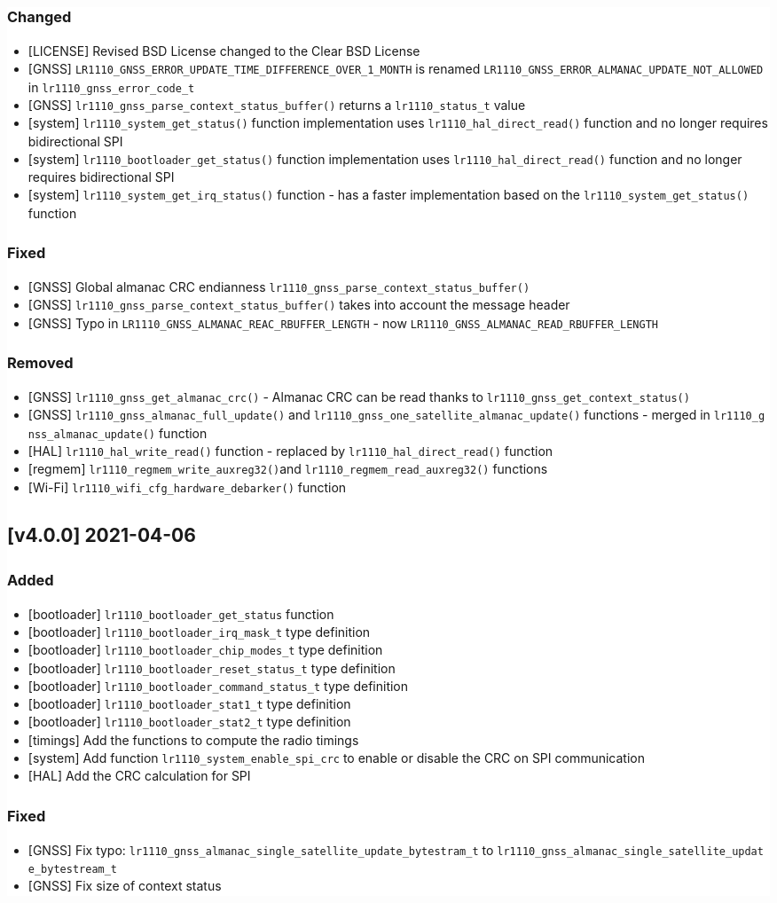 ### Changed

* [LICENSE] Revised BSD License changed to the Clear BSD License
* [GNSS] `LR1110_GNSS_ERROR_UPDATE_TIME_DIFFERENCE_OVER_1_MONTH` is renamed `LR1110_GNSS_ERROR_ALMANAC_UPDATE_NOT_ALLOWED` in `lr1110_gnss_error_code_t`
* [GNSS] `lr1110_gnss_parse_context_status_buffer()` returns a `lr1110_status_t` value
* [system] `lr1110_system_get_status()` function implementation uses `lr1110_hal_direct_read()` function and no longer requires bidirectional SPI
* [system] `lr1110_bootloader_get_status()` function implementation uses `lr1110_hal_direct_read()` function and no longer requires bidirectional SPI
* [system] `lr1110_system_get_irq_status()` function - has a faster implementation based on the `lr1110_system_get_status()` function

### Fixed

* [GNSS] Global almanac CRC endianness `lr1110_gnss_parse_context_status_buffer()`
* [GNSS] `lr1110_gnss_parse_context_status_buffer()` takes into account the message header
* [GNSS] Typo in `LR1110_GNSS_ALMANAC_REAC_RBUFFER_LENGTH` - now `LR1110_GNSS_ALMANAC_READ_RBUFFER_LENGTH`

### Removed

* [GNSS] `lr1110_gnss_get_almanac_crc()` - Almanac CRC can be read thanks to `lr1110_gnss_get_context_status()`
* [GNSS] `lr1110_gnss_almanac_full_update()` and `lr1110_gnss_one_satellite_almanac_update()` functions - merged in `lr1110_gnss_almanac_update()` function
* [HAL] `lr1110_hal_write_read()` function - replaced by `lr1110_hal_direct_read()` function
* [regmem] `lr1110_regmem_write_auxreg32()`and `lr1110_regmem_read_auxreg32()` functions
* [Wi-Fi] `lr1110_wifi_cfg_hardware_debarker()` function

## [v4.0.0] 2021-04-06

### Added

* [bootloader] `lr1110_bootloader_get_status` function
* [bootloader] `lr1110_bootloader_irq_mask_t` type definition
* [bootloader] `lr1110_bootloader_chip_modes_t` type definition
* [bootloader] `lr1110_bootloader_reset_status_t` type definition
* [bootloader] `lr1110_bootloader_command_status_t` type definition
* [bootloader] `lr1110_bootloader_stat1_t` type definition
* [bootloader] `lr1110_bootloader_stat2_t` type definition
* [timings] Add the functions to compute the radio timings
* [system] Add function `lr1110_system_enable_spi_crc` to enable or disable the CRC on SPI communication
* [HAL] Add the CRC calculation for SPI

### Fixed

* [GNSS] Fix typo: `lr1110_gnss_almanac_single_satellite_update_bytestram_t` to `lr1110_gnss_almanac_single_satellite_update_bytestream_t`
* [GNSS] Fix size of context status
